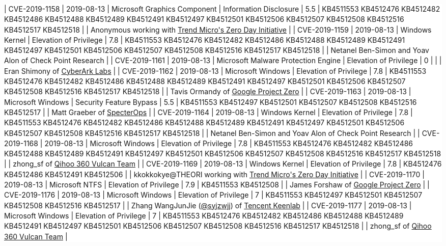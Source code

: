| CVE-2019-1158 | 2019-08-13        | Microsoft Graphics Component        | Information Disclosure  |        5.5 | KB4511553 KB4512476 KB4512482 KB4512486 KB4512488 KB4512489 KB4512491 KB4512497 KB4512501 KB4512506 KB4512507 KB4512508 KB4512516 KB4512517 KB4512518                               |            | Anonymous working with <a href="https://www.zerodayinitiative.com/">Trend Micro's Zero Day Initiative</a>                                                                                               |
| CVE-2019-1159 | 2019-08-13        | Windows Kernel                      | Elevation of Privilege  |        7.8 | KB4511553 KB4512476 KB4512482 KB4512486 KB4512488 KB4512489 KB4512491 KB4512497 KB4512501 KB4512506 KB4512507 KB4512508 KB4512516 KB4512517 KB4512518                               |            | Netanel Ben-Simon and Yoav Alon of Check Point Research                                                                                                                                                 |
| CVE-2019-1161 | 2019-08-13        | Microsoft Malware Protection Engine | Elevation of Privilege  |        0   |                                                                                                                                                                                     |            | Eran Shimony of <a href="https://www.cyberark.com/threat-research-blog/">CyberArk Labs</a>                                                                                                              |
| CVE-2019-1162 | 2019-08-13        | Microsoft Windows                   | Elevation of Privilege  |        7.8 | KB4511553 KB4512476 KB4512482 KB4512486 KB4512488 KB4512489 KB4512491 KB4512497 KB4512501 KB4512506 KB4512507 KB4512508 KB4512516 KB4512517 KB4512518                               |            | Tavis Ormandy of <a href ="https://www.google.com/">Google Project Zero</a>                                                                                                                             |
| CVE-2019-1163 | 2019-08-13        | Microsoft Windows                   | Security Feature Bypass |        5.5 | KB4511553 KB4512497 KB4512501 KB4512507 KB4512508 KB4512516 KB4512517                                                                                                               |            | Matt Graeber of <a href="https://specterops.io/">SpecterOps</a>                                                                                                                                         |
| CVE-2019-1164 | 2019-08-13        | Windows Kernel                      | Elevation of Privilege  |        7.8 | KB4511553 KB4512476 KB4512482 KB4512486 KB4512488 KB4512489 KB4512491 KB4512497 KB4512501 KB4512506 KB4512507 KB4512508 KB4512516 KB4512517 KB4512518                               |            | Netanel Ben-Simon and Yoav Alon of Check Point Research                                                                                                                                                 |
| CVE-2019-1168 | 2019-08-13        | Microsoft Windows                   | Elevation of Privilege  |        7.8 | KB4511553 KB4512476 KB4512482 KB4512486 KB4512488 KB4512489 KB4512491 KB4512497 KB4512501 KB4512506 KB4512507 KB4512508 KB4512516 KB4512517 KB4512518                               |            | zhong_sf of <a href="http://www.360.com/">Qihoo 360 Vulcan Team</a>                                                                                                                                     |
| CVE-2019-1169 | 2019-08-13        | Windows Kernel                      | Elevation of Privilege  |        7.8 | KB4512476 KB4512486 KB4512491 KB4512506                                                                                                                                             |            | kkokkokye@THEORI working with <a href="https://www.zerodayinitiative.com/">Trend Micro's Zero Day Initiative</a>                                                                                        |
| CVE-2019-1170 | 2019-08-13        | Microsoft NTFS                      | Elevation of Privilege  |        7.9 | KB4511553 KB4512508                                                                                                                                                                 |            | James Forshaw of <a href="https://www.google.com">Google Project Zero</a>                                                                                                                               |
| CVE-2019-1176 | 2019-08-13        | Microsoft Windows                   | Elevation of Privilege  |        7   | KB4511553 KB4512497 KB4512501 KB4512507 KB4512508 KB4512516 KB4512517                                                                                                               |            | Zhang WangJunJie (<a href="https://twitter.com/syjzwjj">@syjzwjj</a>) of <a href="https://keenlab.tencent.com">Tencent Keenlab</a>                                                                      |
| CVE-2019-1177 | 2019-08-13        | Microsoft Windows                   | Elevation of Privilege  |        7   | KB4511553 KB4512476 KB4512482 KB4512486 KB4512488 KB4512489 KB4512491 KB4512497 KB4512501 KB4512506 KB4512507 KB4512508 KB4512516 KB4512517 KB4512518                               |            | zhong_sf of <a href="http://www.360.com/">Qihoo 360 Vulcan Team</a>                                                                                                                                     |